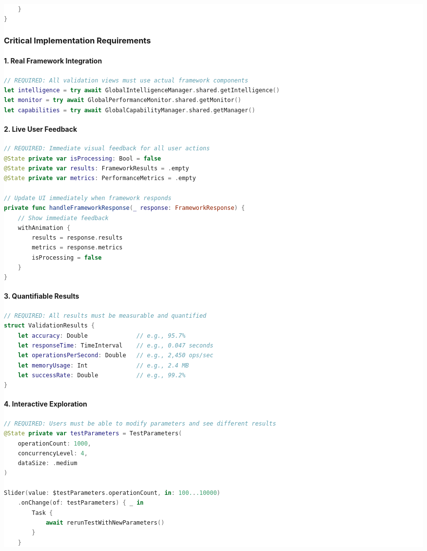 ```swift
    }
}
```

### **Critical Implementation Requirements**

#### **1. Real Framework Integration**
```swift
// REQUIRED: All validation views must use actual framework components
let intelligence = try await GlobalIntelligenceManager.shared.getIntelligence()
let monitor = try await GlobalPerformanceMonitor.shared.getMonitor()
let capabilities = try await GlobalCapabilityManager.shared.getManager()
```

#### **2. Live User Feedback**
```swift
// REQUIRED: Immediate visual feedback for all user actions
@State private var isProcessing: Bool = false
@State private var results: FrameworkResults = .empty
@State private var metrics: PerformanceMetrics = .empty

// Update UI immediately when framework responds
private func handleFrameworkResponse(_ response: FrameworkResponse) {
    // Show immediate feedback
    withAnimation {
        results = response.results
        metrics = response.metrics
        isProcessing = false
    }
}
```

#### **3. Quantifiable Results**
```swift
// REQUIRED: All results must be measurable and quantified
struct ValidationResults {
    let accuracy: Double              // e.g., 95.7%
    let responseTime: TimeInterval    // e.g., 0.047 seconds
    let operationsPerSecond: Double   // e.g., 2,450 ops/sec
    let memoryUsage: Int              // e.g., 2.4 MB
    let successRate: Double           // e.g., 99.2%
}
```

#### **4. Interactive Exploration**
```swift
// REQUIRED: Users must be able to modify parameters and see different results
@State private var testParameters = TestParameters(
    operationCount: 1000,
    concurrencyLevel: 4,
    dataSize: .medium
)

Slider(value: $testParameters.operationCount, in: 100...10000)
    .onChange(of: testParameters) { _ in
        Task {
            await rerunTestWithNewParameters()
        }
    }
```
